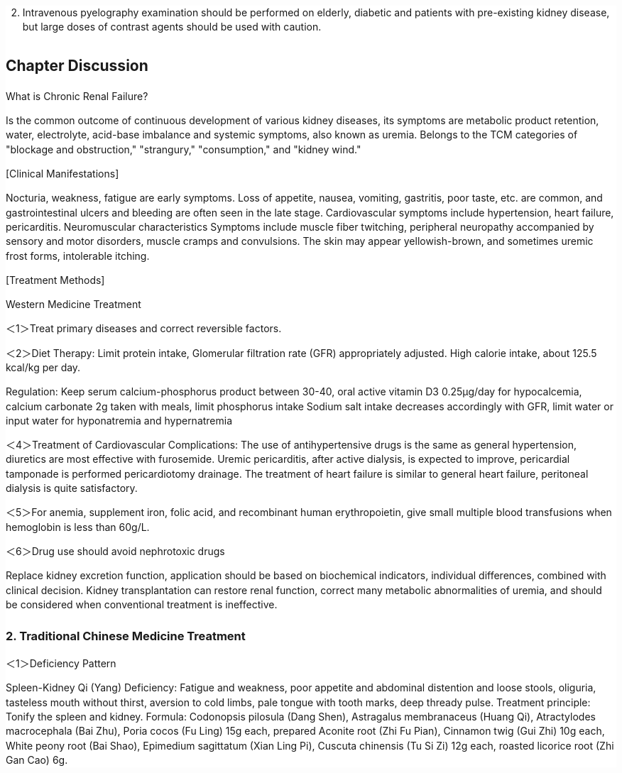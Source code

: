 2. Intravenous pyelography examination should be performed on elderly, diabetic and patients with pre-existing kidney disease, but large doses of contrast agents should be used with caution.

## Chapter Discussion

What is Chronic Renal Failure?

Is the common outcome of continuous development of various kidney diseases, its symptoms are metabolic product retention, water, electrolyte, acid-base imbalance and systemic symptoms, also known as uremia. Belongs to the TCM categories of "blockage and obstruction," "strangury," "consumption," and "kidney wind."

[Clinical Manifestations]

Nocturia, weakness, fatigue are early symptoms. Loss of appetite, nausea, vomiting, gastritis, poor taste, etc. are common, and gastrointestinal ulcers and bleeding are often seen in the late stage. Cardiovascular symptoms include hypertension, heart failure, pericarditis. Neuromuscular characteristics Symptoms include muscle fiber twitching, peripheral neuropathy accompanied by sensory and motor disorders, muscle cramps and convulsions. The skin may appear yellowish-brown, and sometimes uremic frost forms, intolerable itching.

[Treatment Methods]

Western Medicine Treatment

＜1＞Treat primary diseases and correct reversible factors.

＜2＞Diet Therapy: Limit protein intake, Glomerular filtration rate (GFR) appropriately adjusted. High calorie intake, about 125.5 kcal/kg per day.

Regulation: Keep serum calcium-phosphorus product between 30-40, oral active vitamin D3 0.25μg/day for hypocalcemia, calcium carbonate 2g taken with meals, limit phosphorus intake Sodium salt intake decreases accordingly with GFR, limit water or input water for hyponatremia and hypernatremia

＜4＞Treatment of Cardiovascular Complications: The use of antihypertensive drugs is the same as general hypertension, diuretics are most effective with furosemide. Uremic pericarditis, after active dialysis, is expected to improve, pericardial tamponade is performed pericardiotomy drainage. The treatment of heart failure is similar to general heart failure, peritoneal dialysis is quite satisfactory.

＜5＞For anemia, supplement iron, folic acid, and recombinant human erythropoietin, give small multiple blood transfusions when hemoglobin is less than 60g/L.

＜6＞Drug use should avoid nephrotoxic drugs

Replace kidney excretion function, application should be based on biochemical indicators, individual differences, combined with clinical decision. Kidney transplantation can restore renal function, correct many metabolic abnormalities of uremia, and should be considered when conventional treatment is ineffective.

### 2. Traditional Chinese Medicine Treatment

＜1＞Deficiency Pattern

Spleen-Kidney Qi (Yang) Deficiency: Fatigue and weakness, poor appetite and abdominal distention and loose stools, oliguria, tasteless mouth without thirst, aversion to cold limbs, pale tongue with tooth marks, deep thready pulse. Treatment principle: Tonify the spleen and kidney. Formula: Codonopsis pilosula (Dang Shen), Astragalus membranaceus (Huang Qi), Atractylodes macrocephala (Bai Zhu), Poria cocos (Fu Ling) 15g each, prepared Aconite root (Zhi Fu Pian), Cinnamon twig (Gui Zhi) 10g each, White peony root (Bai Shao), Epimedium sagittatum (Xian Ling Pi), Cuscuta chinensis (Tu Si Zi) 12g each, roasted licorice root (Zhi Gan Cao) 6g.

